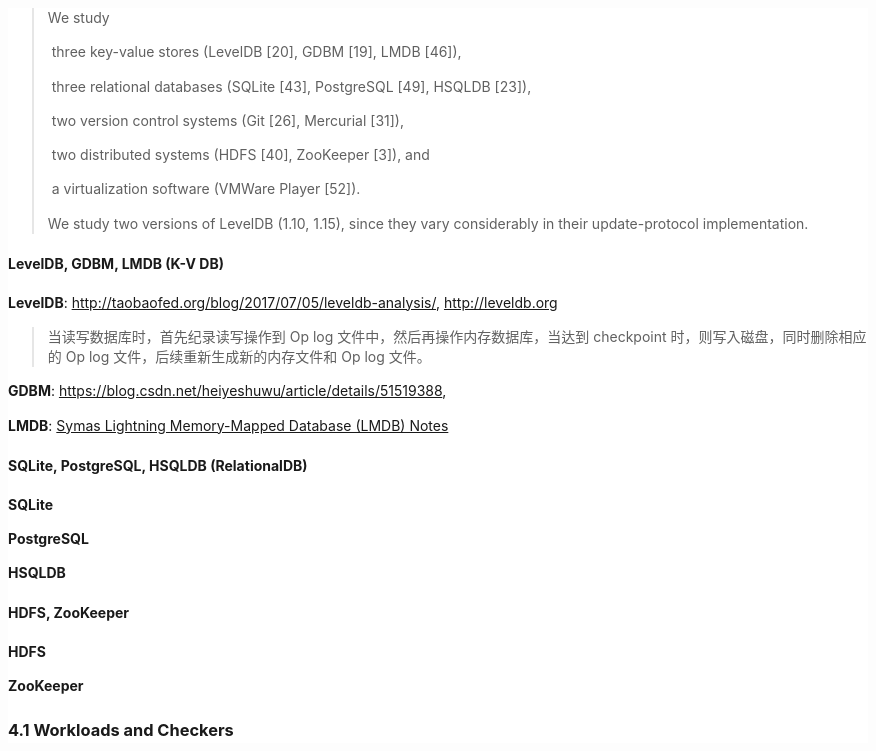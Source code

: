 > We study 
>
> ​	three key-value stores (LevelDB [20], GDBM [19], LMDB [46]), 
>
> ​	three relational databases (SQLite [43], PostgreSQL [49], HSQLDB [23]), 
>
> ​	two version control systems (Git [26], Mercurial [31]), 
>
> ​	two distributed systems (HDFS [40], ZooKeeper [3]), and 
>
> ​	a virtualization software (VMWare Player [52]). 
>
>
>
> We study two versions of LevelDB (1.10, 1.15), since they vary considerably in their update-protocol implementation.



#### LevelDB, GDBM, LMDB (K-V DB)

**LevelDB**: http://taobaofed.org/blog/2017/07/05/leveldb-analysis/,  http://leveldb.org

> 当读写数据库时，首先纪录读写操作到 Op log 文件中，然后再操作内存数据库，当达到 checkpoint 时，则写入磁盘，同时删除相应的 Op log 文件，后续重新生成新的内存文件和 Op log 文件。



**GDBM**: https://blog.csdn.net/heiyeshuwu/article/details/51519388, 



**LMDB**: [Symas Lightning Memory-Mapped Database (LMDB) Notes](http://wiki.dreamrunner.org/public_html/C-C++/Library-Notes/LMDB.html)





#### SQLite, PostgreSQL, HSQLDB (RelationalDB)

**SQLite**



**PostgreSQL**



**HSQLDB**



#### HDFS, ZooKeeper

**HDFS**



**ZooKeeper**



### 4.1 Workloads and Checkers
